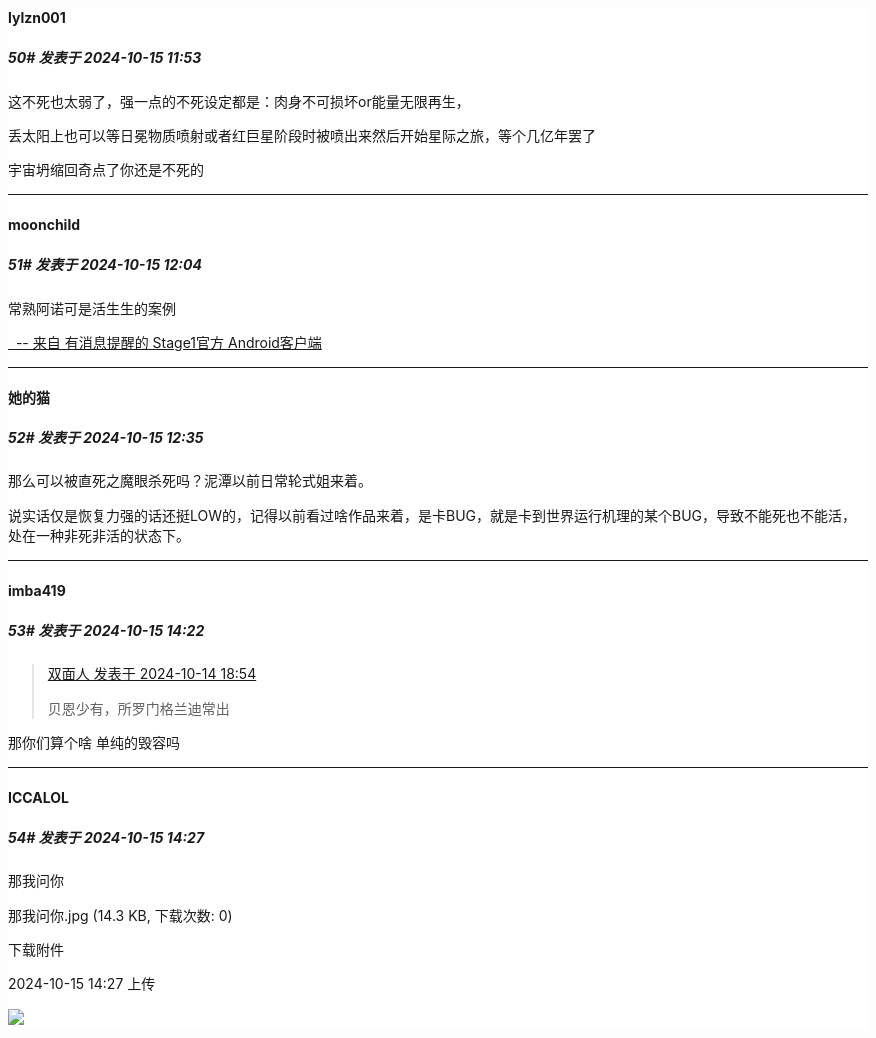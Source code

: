 ####  lylzn001  
##### 50#       发表于 2024-10-15 11:53

这不死也太弱了，强一点的不死设定都是：肉身不可损坏or能量无限再生，

丢太阳上也可以等日冕物质喷射或者红巨星阶段时被喷出来然后开始星际之旅，等个几亿年罢了

宇宙坍缩回奇点了你还是不死的


*****

####  moonchild  
##### 51#       发表于 2024-10-15 12:04

常熟阿诺可是活生生的案例

[  -- 来自 有消息提醒的 Stage1官方 Android客户端](https://www.coolapk.com/apk/140634)


*****

####  她的猫  
##### 52#       发表于 2024-10-15 12:35

那么可以被直死之魔眼杀死吗？泥潭以前日常轮式姐来着。

说实话仅是恢复力强的话还挺LOW的，记得以前看过啥作品来着，是卡BUG，就是卡到世界运行机理的某个BUG，导致不能死也不能活，处在一种非死非活的状态下。


*****

####  imba419  
##### 53#       发表于 2024-10-15 14:22

<blockquote><a href="httphttps://bbs.saraba1st.com/2b/forum.php?mod=redirect&amp;goto=findpost&amp;pid=66450413&amp;ptid=2203128" target="_blank">双面人 发表于 2024-10-14 18:54</a>

贝恩少有，所罗门格兰迪常出</blockquote>
那你们算个啥 单纯的毁容吗


*****

####  ICCALOL  
##### 54#       发表于 2024-10-15 14:27

那我问你

那我问你.jpg
(14.3 KB, 下载次数: 0)

下载附件

2024-10-15 14:27 上传

<img src="https://img.saraba1st.com/forum/202410/15/142727zl01lhlqlct0c4tt.jpg" referrerpolicy="no-referrer">
